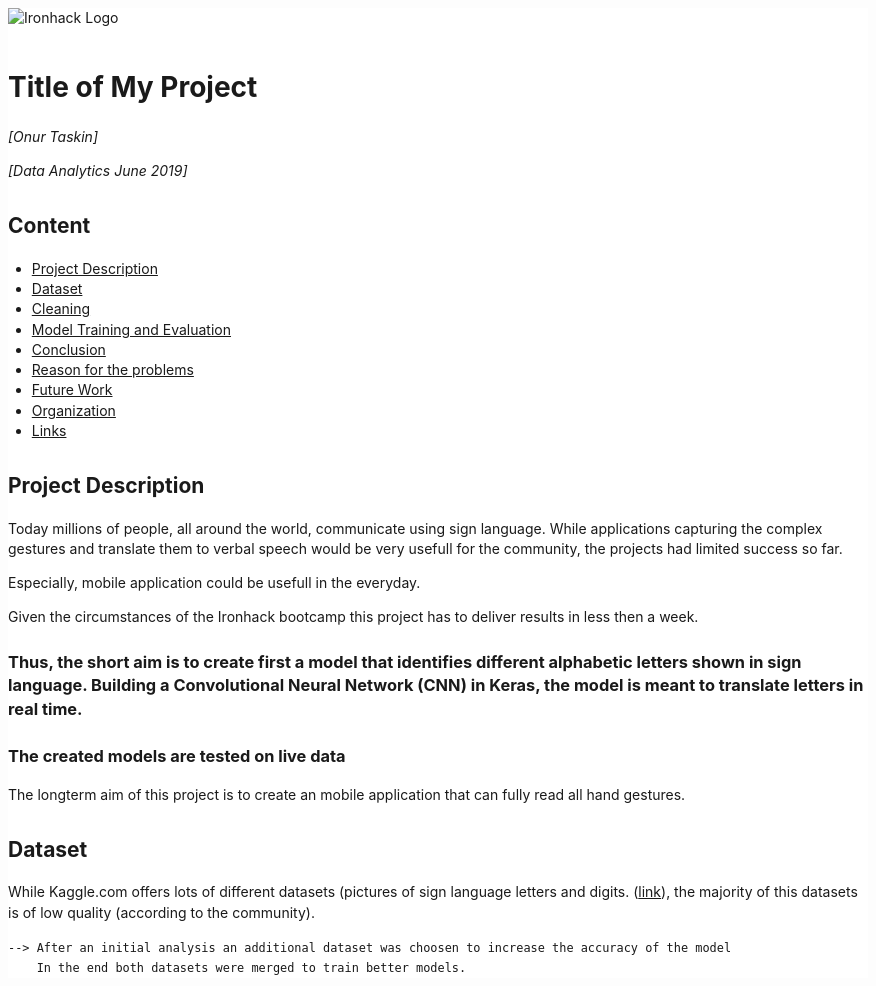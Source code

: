 <img src="https://bit.ly/2VnXWr2" alt="Ironhack Logo" width="100"/>

# Title of My Project
*[Onur Taskin]*

*[Data Analytics June 2019]*

## Content
- [Project Description](#project-description)
- [Dataset](#dataset)
- [Cleaning](#cleaning)
- [Model Training and Evaluation](#model-training-and-evaluation)
- [Conclusion](#conclusion)
- [Reason for the problems](#Reason-for-the-problems)
- [Future Work](#future-work)
- [Organization](#organization)
- [Links](#links)

<a name="project-description"></a>

## Project Description
Today millions of people, all around the world, communicate using sign language. While applications capturing the complex gestures and translate them to verbal speech would be very usefull for the community, the projects had limited success so far.

Especially, mobile application could be usefull in the everyday.  

Given the circumstances of the Ironhack bootcamp this project has to deliver results in less then a week.


### Thus, the short aim is to create first a model that identifies different alphabetic letters shown in sign language. Building a Convolutional Neural Network (CNN) in Keras, the model is meant to translate letters in real time.

### The created models are tested on live data


The longterm aim of this project is to create an mobile application that can fully read all hand gestures.

<a name="dataset"></a>

## Dataset

While Kaggle.com offers lots of different datasets (pictures of sign language letters and digits. ([link](https://www.kaggle.com/datasets?search=sign+lang)), the majority of this datasets is of low quality (according to the community).

    --> After an initial analysis an additional dataset was choosen to increase the accuracy of the model
        In the end both datasets were merged to train better models.
